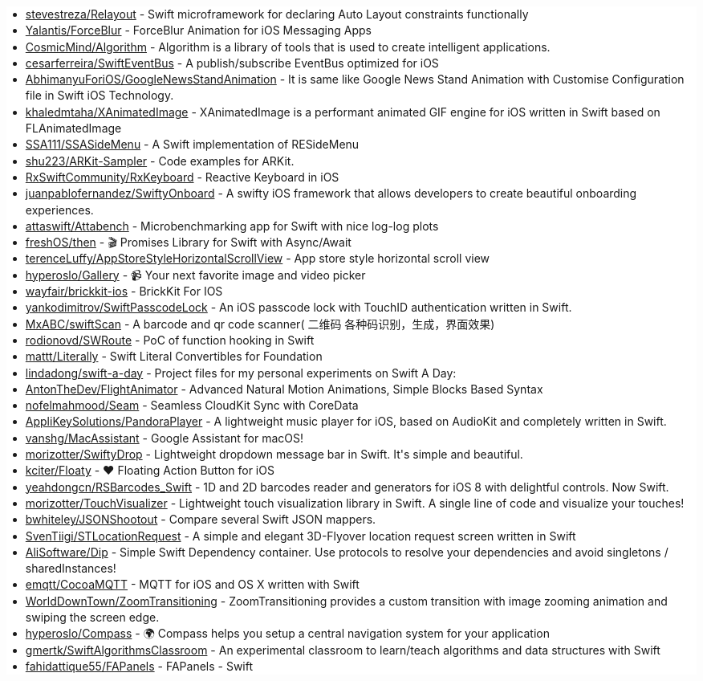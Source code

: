 * [stevestreza/Relayout](https://github.com/stevestreza/Relayout) - Swift microframework for declaring Auto Layout constraints functionally
* [Yalantis/ForceBlur](https://github.com/Yalantis/ForceBlur) - ForceBlur Animation for iOS Messaging Apps
* [CosmicMind/Algorithm](https://github.com/CosmicMind/Algorithm) - Algorithm is a library of tools that is used to create intelligent applications.
* [cesarferreira/SwiftEventBus](https://github.com/cesarferreira/SwiftEventBus) - A publish/subscribe EventBus optimized for iOS
* [AbhimanyuForiOS/GoogleNewsStandAnimation](https://github.com/AbhimanyuForiOS/GoogleNewsStandAnimation) - It is same like Google News Stand Animation with Customise Configuration file in Swift iOS Technology.
* [khaledmtaha/XAnimatedImage](https://github.com/khaledmtaha/XAnimatedImage) - XAnimatedImage is a performant animated GIF engine for iOS written in Swift based on FLAnimatedImage
* [SSA111/SSASideMenu](https://github.com/SSA111/SSASideMenu) - A Swift implementation of RESideMenu
* [shu223/ARKit-Sampler](https://github.com/shu223/ARKit-Sampler) - Code examples for ARKit.
* [RxSwiftCommunity/RxKeyboard](https://github.com/RxSwiftCommunity/RxKeyboard) - Reactive Keyboard in iOS
* [juanpablofernandez/SwiftyOnboard](https://github.com/juanpablofernandez/SwiftyOnboard) - A swifty iOS framework that allows developers to create beautiful onboarding experiences.
* [attaswift/Attabench](https://github.com/attaswift/Attabench) - Microbenchmarking app for Swift with nice log-log plots
* [freshOS/then](https://github.com/freshOS/then) - :clapper: Promises Library for Swift with Async/Await
* [terenceLuffy/AppStoreStyleHorizontalScrollView](https://github.com/terenceLuffy/AppStoreStyleHorizontalScrollView) - App store style horizontal scroll view
* [hyperoslo/Gallery](https://github.com/hyperoslo/Gallery) - 📹 Your next favorite image and video picker
* [wayfair/brickkit-ios](https://github.com/wayfair/brickkit-ios) - BrickKit For IOS
* [yankodimitrov/SwiftPasscodeLock](https://github.com/yankodimitrov/SwiftPasscodeLock) - An iOS passcode lock with TouchID authentication written in Swift.
* [MxABC/swiftScan](https://github.com/MxABC/swiftScan) - A barcode and qr code scanner( 二维码 各种码识别，生成，界面效果)
* [rodionovd/SWRoute](https://github.com/rodionovd/SWRoute) - PoC of function hooking in Swift
* [mattt/Literally](https://github.com/mattt/Literally) - Swift Literal Convertibles for Foundation
* [lindadong/swift-a-day](https://github.com/lindadong/swift-a-day) - Project files for my personal experiments on Swift A Day:
* [AntonTheDev/FlightAnimator](https://github.com/AntonTheDev/FlightAnimator) - Advanced Natural Motion Animations, Simple Blocks Based Syntax
* [nofelmahmood/Seam](https://github.com/nofelmahmood/Seam) - Seamless CloudKit Sync with CoreData
* [AppliKeySolutions/PandoraPlayer](https://github.com/AppliKeySolutions/PandoraPlayer) - A lightweight music player for iOS, based on AudioKit and completely written in Swift.
* [vanshg/MacAssistant](https://github.com/vanshg/MacAssistant) - Google Assistant for macOS!
* [morizotter/SwiftyDrop](https://github.com/morizotter/SwiftyDrop) - Lightweight dropdown message bar in Swift. It's simple and beautiful.
* [kciter/Floaty](https://github.com/kciter/Floaty) - :heart: Floating Action Button for iOS
* [yeahdongcn/RSBarcodes_Swift](https://github.com/yeahdongcn/RSBarcodes_Swift) - 1D and 2D barcodes reader and generators for iOS 8 with delightful controls. Now Swift.
* [morizotter/TouchVisualizer](https://github.com/morizotter/TouchVisualizer) - Lightweight touch visualization library in Swift. A single line of code and visualize your touches!
* [bwhiteley/JSONShootout](https://github.com/bwhiteley/JSONShootout) - Compare several Swift JSON mappers.
* [SvenTiigi/STLocationRequest](https://github.com/SvenTiigi/STLocationRequest) - A simple and elegant 3D-Flyover location request screen written in Swift
* [AliSoftware/Dip](https://github.com/AliSoftware/Dip) - Simple Swift Dependency container. Use protocols to resolve your dependencies and avoid singletons / sharedInstances!
* [emqtt/CocoaMQTT](https://github.com/emqtt/CocoaMQTT) - MQTT for iOS and OS X written with Swift
* [WorldDownTown/ZoomTransitioning](https://github.com/WorldDownTown/ZoomTransitioning) - ZoomTransitioning provides a custom transition with image zooming animation and swiping the screen edge.
* [hyperoslo/Compass](https://github.com/hyperoslo/Compass) - :earth_africa: Compass helps you setup a central navigation system for your application
* [gmertk/SwiftAlgorithmsClassroom](https://github.com/gmertk/SwiftAlgorithmsClassroom) - An experimental classroom to learn/teach algorithms and data structures with Swift
* [fahidattique55/FAPanels](https://github.com/fahidattique55/FAPanels) - FAPanels - Swift